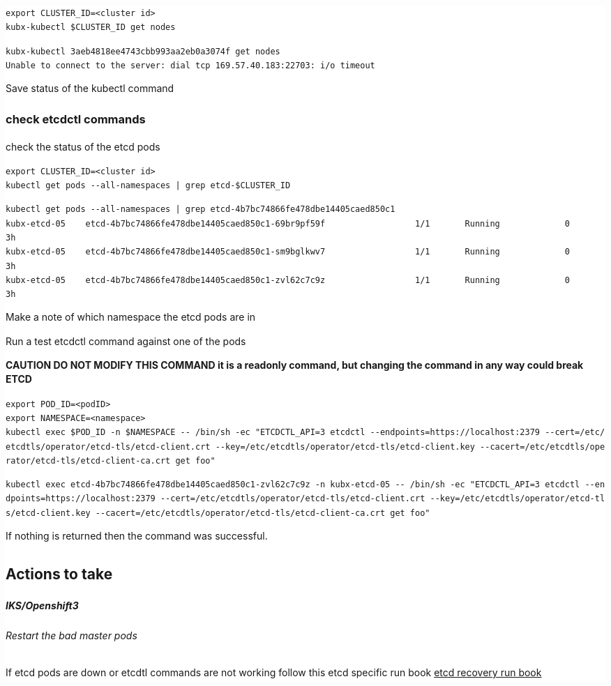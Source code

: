 ~~~~
export CLUSTER_ID=<cluster id>
kubx-kubectl $CLUSTER_ID get nodes
~~~~

~~~~
kubx-kubectl 3aeb4818ee4743cbb993aa2eb0a3074f get nodes
Unable to connect to the server: dial tcp 169.57.40.183:22703: i/o timeout
~~~~
Save status of the kubectl command

### check etcdctl commands
check the status of the etcd pods

~~~~
export CLUSTER_ID=<cluster id>
kubectl get pods --all-namespaces | grep etcd-$CLUSTER_ID
~~~~

~~~~
kubectl get pods --all-namespaces | grep etcd-4b7bc74866fe478dbe14405caed850c1
kubx-etcd-05    etcd-4b7bc74866fe478dbe14405caed850c1-69br9pf59f                  1/1       Running             0          3h
kubx-etcd-05    etcd-4b7bc74866fe478dbe14405caed850c1-sm9bglkwv7                  1/1       Running             0          3h
kubx-etcd-05    etcd-4b7bc74866fe478dbe14405caed850c1-zvl62c7c9z                  1/1       Running             0          3h
~~~~
Make a note of which namespace the etcd pods are in

Run a test etcdctl command against one of the pods

**CAUTION DO NOT MODIFY THIS COMMAND it is a readonly command, but changing the command in any way could break ETCD**

~~~~
export POD_ID=<podID>
export NAMESPACE=<namespace>
kubectl exec $POD_ID -n $NAMESPACE -- /bin/sh -ec "ETCDCTL_API=3 etcdctl --endpoints=https://localhost:2379 --cert=/etc/etcdtls/operator/etcd-tls/etcd-client.crt --key=/etc/etcdtls/operator/etcd-tls/etcd-client.key --cacert=/etc/etcdtls/operator/etcd-tls/etcd-client-ca.crt get foo"
~~~~

~~~~
kubectl exec etcd-4b7bc74866fe478dbe14405caed850c1-zvl62c7c9z -n kubx-etcd-05 -- /bin/sh -ec "ETCDCTL_API=3 etcdctl --endpoints=https://localhost:2379 --cert=/etc/etcdtls/operator/etcd-tls/etcd-client.crt --key=/etc/etcdtls/operator/etcd-tls/etcd-client.key --cacert=/etc/etcdtls/operator/etcd-tls/etcd-client-ca.crt get foo"
~~~~

If nothing is returned then the command was successful.

## Actions to take

##### IKS/Openshift3
###### Restart the bad master pods
If etcd pods are down or etcdtl commands are not working follow this etcd specific run book [etcd recovery run book](./armada-cluster-etcd-unhealthy.html)
